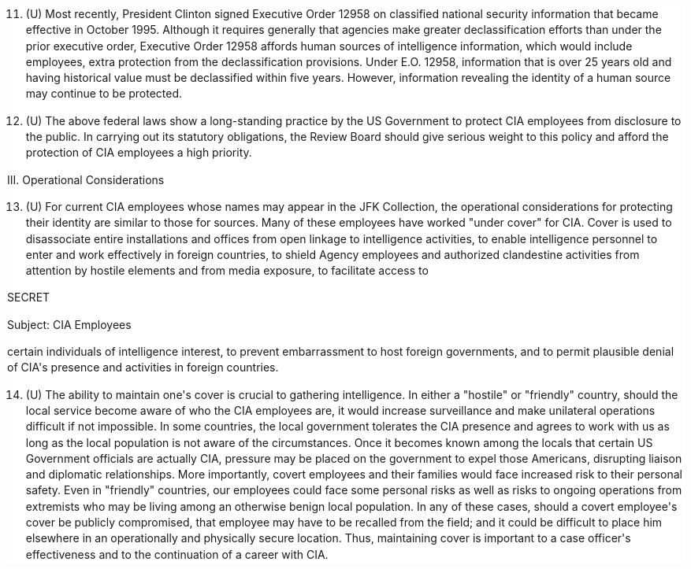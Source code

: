11. (U) Most recently, President Clinton signed
Executive Order 12958 on classified national security
information that became effective in October 1995. Although
it requires generally that agencies make greater
declassification efforts than under the prior executive
order, Executive Order 12958 affords human sources of
intelligence information, which would include employees,
extra protection from the declassification provisions.
Under E.O. 12958, information that is over 25 years old and
having historical value must be declassified within five
years. However, information revealing the identity of a
human source may continue to be protected.

12. (U) The above federal laws show a long-standing
practice by the US Government to protect CIA employees from
disclosure to the public. In carrying out its statutory
obligations, the Review Board should give serious weight to
this policy and afford the protection of CIA employees a
high priority.

III. Operational Considerations

13. (U) For current CIA employees whose names may
appear in the JFK Collection, the operational considerations
for protecting their identity are similar to those for
sources. Many of these employees have worked "under cover"
for CIA. Cover is used to disassociate entire installations
and offices from open linkage to intelligence activities, to
enable intelligence personnel to enter and work effectively
in foreign countries, to shield Agency employees and
authorized clandestine activities from attention by hostile
elements and from media exposure, to facilitate access to

SECRET

Subject: CIA Employees

certain individuals of intelligence interest, to prevent
embarrassment to host foreign governments, and to permit
plausible denial of CIA's presence and activities in foreign
countries.

14. (U) The ability to maintain one's cover is
crucial to gathering intelligence. In either a "hostile" or
"friendly" country, should the local service become aware of
who the CIA employees are, it would increase surveillance
and make unilateral operations difficult if not impossible.
In some countries, the local government tolerates the CIA
presence and agrees to work with us as long as the local
population is not aware of the circumstances. Once it
becomes known among the locals that certain US Government
officials are actually CIA, pressure may be placed on the
government to expel those Americans, disrupting liaison and
diplomatic relationships. More importantly, covert
employees and their families would face increased risk to
their personal safety. Even in "friendly" countries, our
employees could face some personal risks as well as risks to
ongoing operations from extremists who may be living among
an otherwise benign local population. In any of these
cases, should a covert employee's cover be publicly
compromised, that employee may have to be recalled from the
field; and it could be difficult to place him elsewhere in
an operationally and physically secure location. Thus,
maintaining cover is important to a case officer's
effectiveness and to the continuation of a career with CIA.
